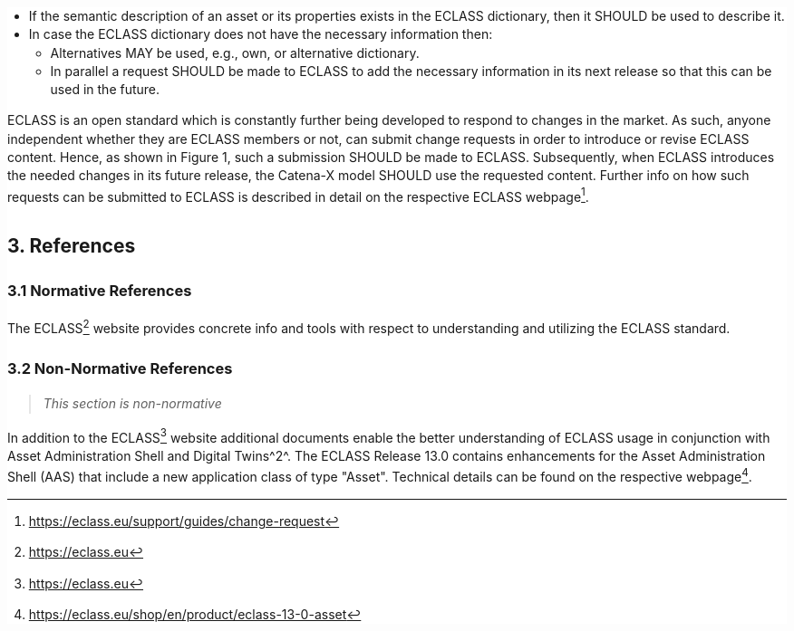 - If the semantic description of an asset or its properties exists in the ECLASS dictionary, then it SHOULD be used to describe it.
- In case the ECLASS dictionary does not have the necessary information then:
  - Alternatives MAY be used, e.g., own, or alternative dictionary.
  - In parallel a request SHOULD be made to ECLASS to add the necessary information in its next release so that this can be used in the future.

ECLASS is an open standard which is constantly further being developed
to respond to changes in the market. As such, anyone independent whether
they are ECLASS members or not, can submit change requests in order to
introduce or revise ECLASS content. Hence, as shown in Figure 1, such a
submission SHOULD be made to ECLASS. Subsequently, when ECLASS
introduces the needed changes in its future release, the Catena-X model
SHOULD use the requested content. Further info on how such requests can
be submitted to ECLASS is described in detail on the respective ECLASS
webpage[^9].

## 3. References

### 3.1 Normative References

The ECLASS[^10] website provides concrete info and tools with respect to
understanding and utilizing the ECLASS standard.

### 3.2 Non-Normative References

> *This section is non-normative*

In addition to the ECLASS[^11] website additional documents enable the
better understanding of ECLASS usage in conjunction with Asset
Administration Shell and Digital Twins^2^. The ECLASS Release 13.0
contains enhancements for the Asset Administration Shell (AAS) that
include a new application class of type "Asset". Technical details can
be found on the respective webpage[^12].

[^1]: https://catena-x.net/fileadmin/user_upload/Vereinsdokumente/Catena-X_IP_Regelwerk_IP_Regulations.pdf

[^2]: https://catena-x.net/de/standard-librar

[^3]: https://eclass.eu

[^4]: https://eclass.eu

[^5]: https://eclass.eu/fileadmin/Redaktion/pdf-Dateien/Broschueren/2021-06-29_Whitepaper_PlattformI40-ECLASS.pdf

[^6]: https://eclass.eu/en/eclass-standard/licenses

[^7]: https://eclass.eu/support/technical-specification/data-model/conceptual-data-model

[^8]: https://eclass.eu/shop/en/product/eclass-13-0-asset

[^9]: https://eclass.eu/support/guides/change-request

[^10]: https://eclass.eu

[^11]: https://eclass.eu

[^12]: https://eclass.eu/shop/en/product/eclass-13-0-asset
